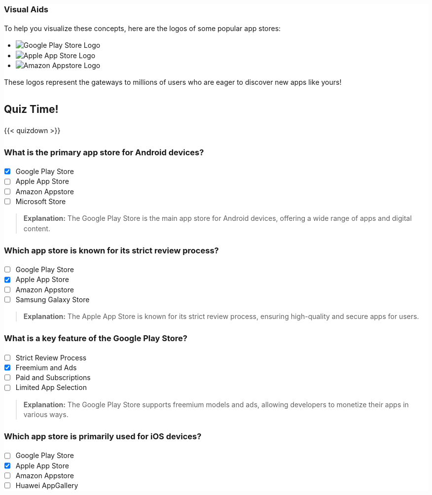 ### Visual Aids

To help you visualize these concepts, here are the logos of some popular app stores:

- ![Google Play Store Logo](https://upload.wikimedia.org/wikipedia/commons/7/78/Google_Play_Store_badge_EN.svg)
- ![Apple App Store Logo](https://upload.wikimedia.org/wikipedia/commons/f/fa/Apple_logo_black.svg)
- ![Amazon Appstore Logo](https://upload.wikimedia.org/wikipedia/commons/6/62/Amazon_Appstore_logo.svg)

These logos represent the gateways to millions of users who are eager to discover new apps like yours!

## Quiz Time!

{{< quizdown >}}

### What is the primary app store for Android devices?

- [x] Google Play Store
- [ ] Apple App Store
- [ ] Amazon Appstore
- [ ] Microsoft Store

> **Explanation:** The Google Play Store is the main app store for Android devices, offering a wide range of apps and digital content.

### Which app store is known for its strict review process?

- [ ] Google Play Store
- [x] Apple App Store
- [ ] Amazon Appstore
- [ ] Samsung Galaxy Store

> **Explanation:** The Apple App Store is known for its strict review process, ensuring high-quality and secure apps for users.

### What is a key feature of the Google Play Store?

- [ ] Strict Review Process
- [x] Freemium and Ads
- [ ] Paid and Subscriptions
- [ ] Limited App Selection

> **Explanation:** The Google Play Store supports freemium models and ads, allowing developers to monetize their apps in various ways.

### Which app store is primarily used for iOS devices?

- [ ] Google Play Store
- [x] Apple App Store
- [ ] Amazon Appstore
- [ ] Huawei AppGallery
